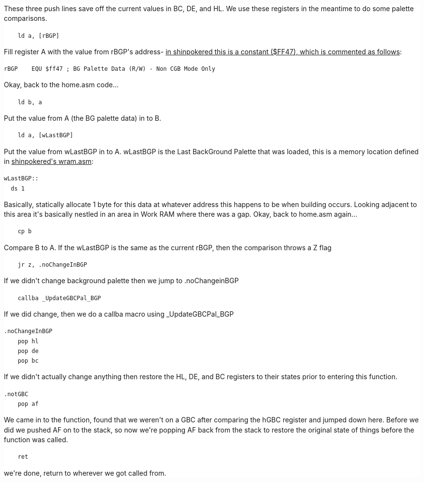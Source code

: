 These three push lines save off the current values in BC, DE, and HL. We use these registers in the meantime to do some palette comparisons.

		ld a, [rBGP]

Fill register A with the value from rBGP's address- [in shinpokered this is a constant ($FF47), which is commented as follows](https://github.com/jojobear13/shinpokered/blob/master/constants/hardware_constants.asm#L76):
    
	rBGP	EQU $ff47 ; BG Palette Data (R/W) - Non CGB Mode Only

Okay, back to the home.asm code...

		ld b, a

Put the value from A (the BG palette data) in to B.

		ld a, [wLastBGP]

Put the value from wLastBGP in to A. wLastBGP is the Last BackGround Palette that was loaded, this is a memory location defined in [shinpokered's wram.asm](https://github.com/jojobear13/shinpokered/blob/master/wram.asm#L3011):

    wLastBGP::
      ds 1

Basically, statically allocate 1 byte for this data at whatever address this happens to be when building occurs. Looking adjacent to this area it's basically nestled in an area in Work RAM where there was a gap. Okay, back to home.asm again...

		cp b

Compare B to A. If the wLastBGP is the same as the current rBGP, then the comparison throws a Z flag

		jr z, .noChangeInBGP

If we didn't change background palette then we jump to .noChangeinBGP

		callba _UpdateGBCPal_BGP

If we did change, then we do a callba macro using _UpdateGBCPal_BGP

	.noChangeInBGP
		pop hl
		pop de
		pop bc

If we didn't actually change anything then restore the HL, DE, and BC registers to their states prior to entering this function.

	.notGBC
		pop af

We came in to the function, found that we weren't on a GBC after comparing the hGBC register and jumped down here. Before we did we pushed AF on to the stack, so now we're popping AF back from the stack to restore the original state of things before the function was called.

		ret
	
we're done, return to wherever we got called from.
